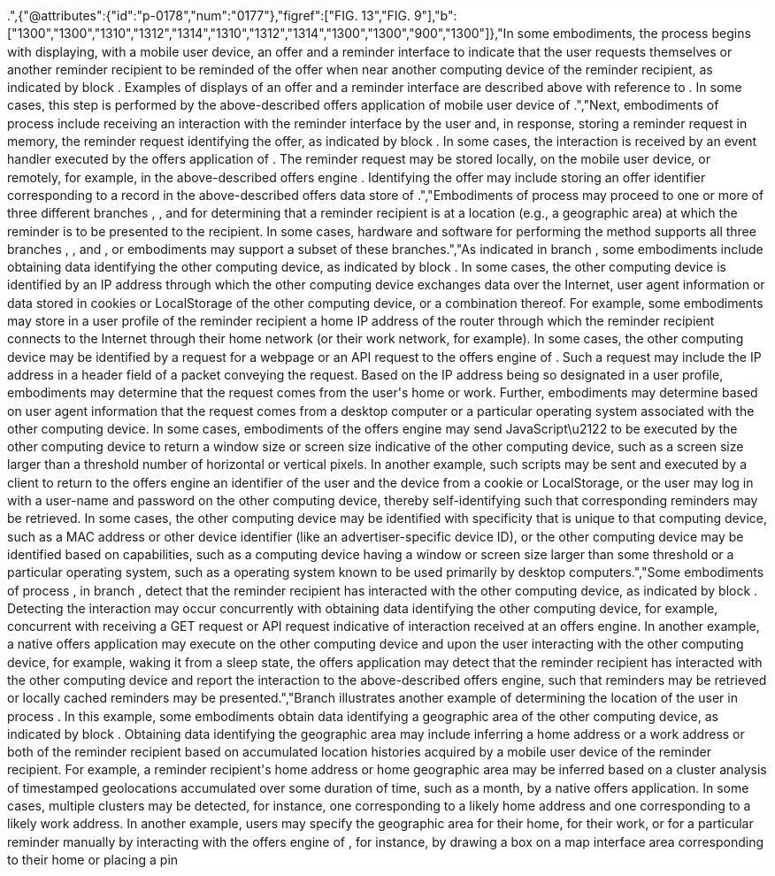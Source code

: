 .",{"@attributes":{"id":"p-0178","num":"0177"},"figref":["FIG. 13","FIG. 9"],"b":["1300","1300","1310","1312","1314","1310","1312","1314","1300","1300","900","1300"]},"In some embodiments, the process  begins with displaying, with a mobile user device, an offer and a reminder interface to indicate that the user requests themselves or another reminder recipient to be reminded of the offer when near another computing device of the reminder recipient, as indicated by block . Examples of displays of an offer and a reminder interface are described above with reference to . In some cases, this step is performed by the above-described offers application  of mobile user device  of .","Next, embodiments of process  include receiving an interaction with the reminder interface by the user and, in response, storing a reminder request in memory, the reminder request identifying the offer, as indicated by block . In some cases, the interaction is received by an event handler executed by the offers application of . The reminder request may be stored locally, on the mobile user device, or remotely, for example, in the above-described offers engine . Identifying the offer may include storing an offer identifier corresponding to a record in the above-described offers data store  of .","Embodiments of process  may proceed to one or more of three different branches , , and  for determining that a reminder recipient is at a location (e.g., a geographic area) at which the reminder is to be presented to the recipient. In some cases, hardware and software for performing the method  supports all three branches , , and , or embodiments may support a subset of these branches.","As indicated in branch , some embodiments include obtaining data identifying the other computing device, as indicated by block . In some cases, the other computing device is identified by an IP address through which the other computing device exchanges data over the Internet, user agent information or data stored in cookies or LocalStorage of the other computing device, or a combination thereof. For example, some embodiments may store in a user profile of the reminder recipient a home IP address of the router through which the reminder recipient connects to the Internet through their home network (or their work network, for example). In some cases, the other computing device may be identified by a request for a webpage or an API request to the offers engine  of . Such a request may include the IP address in a header field of a packet conveying the request. Based on the IP address being so designated in a user profile, embodiments may determine that the request comes from the user's home or work. Further, embodiments may determine based on user agent information that the request comes from a desktop computer or a particular operating system associated with the other computing device. In some cases, embodiments of the offers engine may send JavaScript\u2122 to be executed by the other computing device to return a window size or screen size indicative of the other computing device, such as a screen size larger than a threshold number of horizontal or vertical pixels. In another example, such scripts may be sent and executed by a client to return to the offers engine an identifier of the user and the device from a cookie or LocalStorage, or the user may log in with a user-name and password on the other computing device, thereby self-identifying such that corresponding reminders may be retrieved. In some cases, the other computing device may be identified with specificity that is unique to that computing device, such as a MAC address or other device identifier (like an advertiser-specific device ID), or the other computing device may be identified based on capabilities, such as a computing device having a window or screen size larger than some threshold or a particular operating system, such as a operating system known to be used primarily by desktop computers.","Some embodiments of process , in branch , detect that the reminder recipient has interacted with the other computing device, as indicated by block . Detecting the interaction may occur concurrently with obtaining data identifying the other computing device, for example, concurrent with receiving a GET request or API request indicative of interaction received at an offers engine. In another example, a native offers application may execute on the other computing device and upon the user interacting with the other computing device, for example, waking it from a sleep state, the offers application may detect that the reminder recipient has interacted with the other computing device and report the interaction to the above-described offers engine, such that reminders may be retrieved or locally cached reminders may be presented.","Branch  illustrates another example of determining the location of the user in process . In this example, some embodiments obtain data identifying a geographic area of the other computing device, as indicated by block . Obtaining data identifying the geographic area may include inferring a home address or a work address or both of the reminder recipient based on accumulated location histories acquired by a mobile user device of the reminder recipient. For example, a reminder recipient's home address or home geographic area may be inferred based on a cluster analysis of timestamped geolocations accumulated over some duration of time, such as a month, by a native offers application. In some cases, multiple clusters may be detected, for instance, one corresponding to a likely home address and one corresponding to a likely work address. In another example, users may specify the geographic area for their home, for their work, or for a particular reminder manually by interacting with the offers engine  of , for instance, by drawing a box on a map interface area corresponding to their home or placing a pin